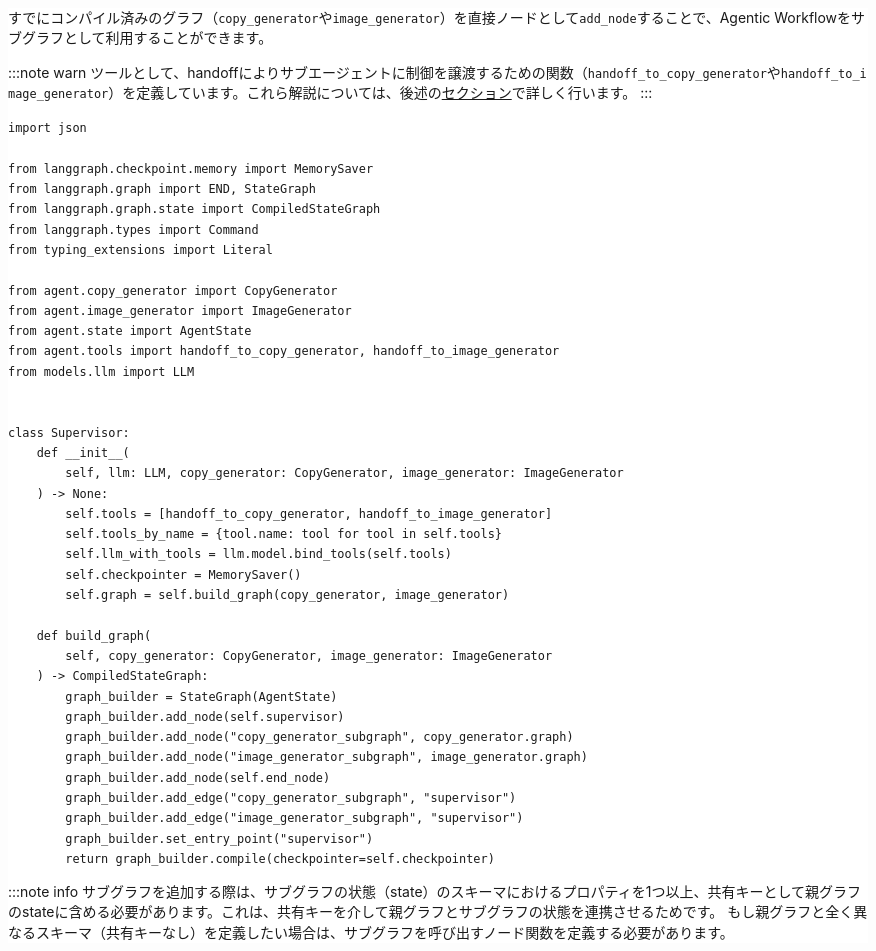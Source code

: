 すでにコンパイル済みのグラフ（`copy_generator`や`image_generator`）を直接ノードとして`add_node`することで、Agentic Workflowをサブグラフとして利用することができます。

:::note warn
ツールとして、handoffによりサブエージェントに制御を譲渡するための関数（`handoff_to_copy_generator`や`handoff_to_image_generator`）を定義しています。これら解説については、後述の[セクション](#handoffcommand)で詳しく行います。
:::

```python: agent/supervisor.py
import json

from langgraph.checkpoint.memory import MemorySaver
from langgraph.graph import END, StateGraph
from langgraph.graph.state import CompiledStateGraph
from langgraph.types import Command
from typing_extensions import Literal

from agent.copy_generator import CopyGenerator
from agent.image_generator import ImageGenerator
from agent.state import AgentState
from agent.tools import handoff_to_copy_generator, handoff_to_image_generator
from models.llm import LLM


class Supervisor:
    def __init__(
        self, llm: LLM, copy_generator: CopyGenerator, image_generator: ImageGenerator
    ) -> None:
        self.tools = [handoff_to_copy_generator, handoff_to_image_generator]
        self.tools_by_name = {tool.name: tool for tool in self.tools}
        self.llm_with_tools = llm.model.bind_tools(self.tools)
        self.checkpointer = MemorySaver()
        self.graph = self.build_graph(copy_generator, image_generator)

    def build_graph(
        self, copy_generator: CopyGenerator, image_generator: ImageGenerator
    ) -> CompiledStateGraph:
        graph_builder = StateGraph(AgentState)
        graph_builder.add_node(self.supervisor)
        graph_builder.add_node("copy_generator_subgraph", copy_generator.graph)
        graph_builder.add_node("image_generator_subgraph", image_generator.graph)
        graph_builder.add_node(self.end_node)
        graph_builder.add_edge("copy_generator_subgraph", "supervisor")
        graph_builder.add_edge("image_generator_subgraph", "supervisor")
        graph_builder.set_entry_point("supervisor")
        return graph_builder.compile(checkpointer=self.checkpointer)
```

:::note info
サブグラフを追加する際は、サブグラフの状態（state）のスキーマにおけるプロパティを1つ以上、共有キーとして親グラフのstateに含める必要があります。これは、共有キーを介して親グラフとサブグラフの状態を連携させるためです。
もし親グラフと全く異なるスキーマ（共有キーなし）を定義したい場合は、サブグラフを呼び出すノード関数を定義する必要があります。
